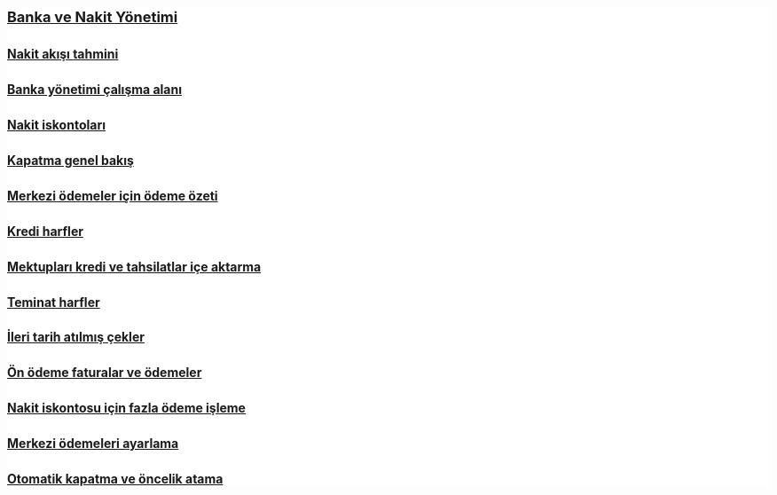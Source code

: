 
### [Banka ve Nakit Yönetimi](/dynamics365/unified-operations/financials/cash-bank-management/cash-bank-management?toc=/dynamics365/unified-operations/retail/toc.json)
#### [Nakit akışı tahmini](/dynamics365/unified-operations/financials/cash-bank-management/cash-flow-forecasting?toc=/dynamics365/unified-operations/retail/toc.json)
#### [Banka yönetimi çalışma alanı](/dynamics365/unified-operations/financials/cash-bank-management/bank-management-workspace?toc=/dynamics365/unified-operations/retail/toc.json)
#### [Nakit iskontoları](/dynamics365/unified-operations/financials/cash-bank-management/cash-discount-handling-overpayments?toc=/dynamics365/unified-operations/retail/toc.json)
#### [Kapatma genel bakış](/dynamics365/unified-operations/financials/cash-bank-management/settlement-overview-centralized-payments?toc=/dynamics365/unified-operations/retail/toc.json)
#### [Merkezi ödemeler için ödeme özeti](/dynamics365/unified-operations/financials/cash-bank-management/settlement-overview-centralized-payments?toc=/dynamics365/unified-operations/retail/toc.json)
#### [Kredi harfler](/dynamics365/unified-operations/financials/cash-bank-management/letters-of-credit?toc=/dynamics365/unified-operations/retail/toc.json)
#### [Mektupları kredi ve tahsilatlar içe aktarma](/dynamics365/unified-operations/financials/cash-bank-management/letters-of-credit-import-collections?toc=/dynamics365/unified-operations/retail/toc.json)
#### [Teminat harfler](/dynamics365/unified-operations/financials/cash-bank-management/letters-of-guarantee?toc=/dynamics365/unified-operations/retail/toc.json)
#### [İleri tarih atılmış çekler](/dynamics365/unified-operations/financials/cash-bank-management/postdated-checks?toc=/dynamics365/unified-operations/retail/toc.json)
#### [Ön ödeme faturalar ve ödemeler](/dynamics365/unified-operations/financials/accounts-payable/prepayments-invoices-vs-prepayments?toc=/dynamics365/unified-operations/retail/toc.json)
#### [Nakit iskontosu için fazla ödeme işleme](/dynamics365/unified-operations/financials/cash-bank-management/cash-discount-handling-overpayments?toc=/dynamics365/unified-operations/retail/toc.json)
#### [Merkezi ödemeleri ayarlama](/dynamics365/unified-operations/financials/cash-bank-management/set-up-centralized-payments?toc=/dynamics365/unified-operations/retail/toc.json)
#### [Otomatik kapatma ve öncelik atama](/dynamics365/unified-operations/financials/accounts-receivable/automatic-settlement-prioritization?toc=/dynamics365/unified-operations/retail/toc.json)
